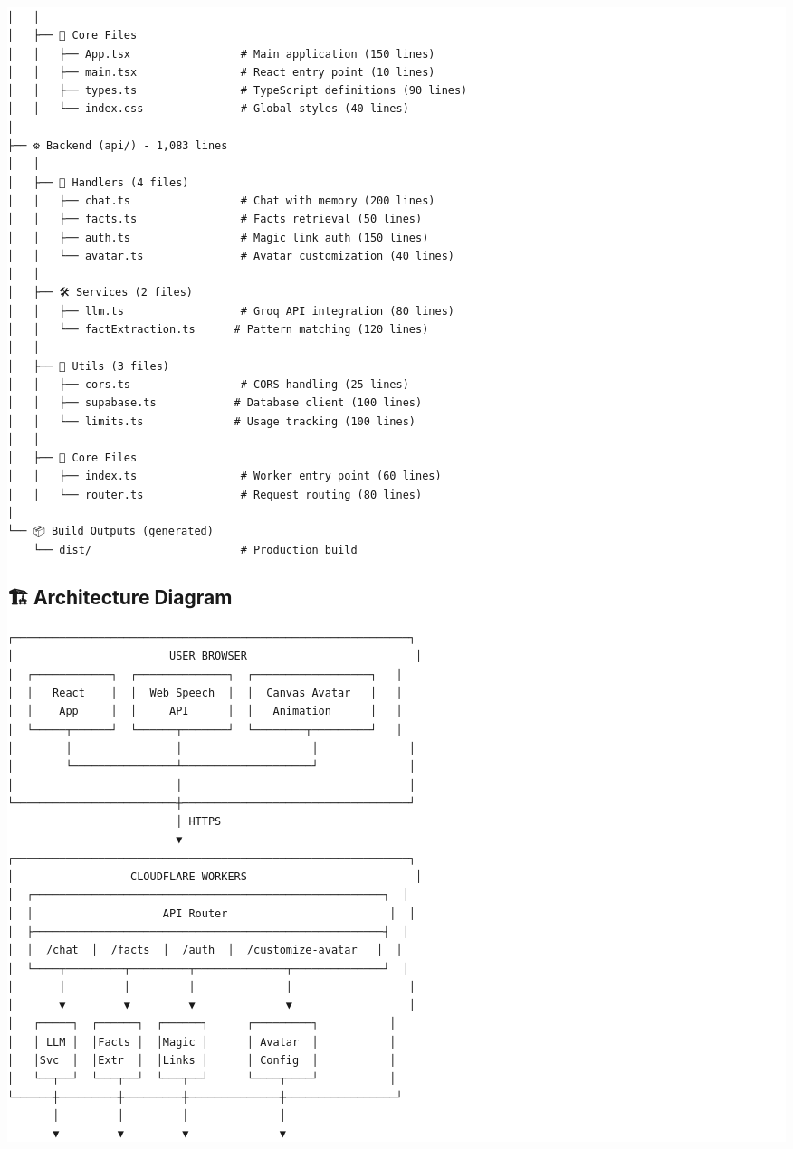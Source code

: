 ```
│   │
│   ├── 📝 Core Files
│   │   ├── App.tsx                 # Main application (150 lines)
│   │   ├── main.tsx                # React entry point (10 lines)
│   │   ├── types.ts                # TypeScript definitions (90 lines)
│   │   └── index.css               # Global styles (40 lines)
│
├── ⚙️ Backend (api/) - 1,083 lines
│   │
│   ├── 🎯 Handlers (4 files)
│   │   ├── chat.ts                 # Chat with memory (200 lines)
│   │   ├── facts.ts                # Facts retrieval (50 lines)
│   │   ├── auth.ts                 # Magic link auth (150 lines)
│   │   └── avatar.ts               # Avatar customization (40 lines)
│   │
│   ├── 🛠️ Services (2 files)
│   │   ├── llm.ts                  # Groq API integration (80 lines)
│   │   └── factExtraction.ts      # Pattern matching (120 lines)
│   │
│   ├── 🔧 Utils (3 files)
│   │   ├── cors.ts                 # CORS handling (25 lines)
│   │   ├── supabase.ts            # Database client (100 lines)
│   │   └── limits.ts              # Usage tracking (100 lines)
│   │
│   ├── 📝 Core Files
│   │   ├── index.ts                # Worker entry point (60 lines)
│   │   └── router.ts               # Request routing (80 lines)
│
└── 📦 Build Outputs (generated)
    └── dist/                       # Production build
```

## 🏗️ Architecture Diagram

```
┌─────────────────────────────────────────────────────────────┐
│                        USER BROWSER                          │
│  ┌────────────┐  ┌──────────────┐  ┌──────────────────┐   │
│  │   React    │  │  Web Speech  │  │  Canvas Avatar   │   │
│  │    App     │  │     API      │  │   Animation      │   │
│  └─────┬──────┘  └──────┬───────┘  └────────┬─────────┘   │
│        │                │                    │              │
│        └────────────────┴────────────────────┘              │
│                         │                                   │
└─────────────────────────┼───────────────────────────────────┘
                          │ HTTPS
                          ▼
┌─────────────────────────────────────────────────────────────┐
│                  CLOUDFLARE WORKERS                          │
│  ┌──────────────────────────────────────────────────────┐  │
│  │                    API Router                         │  │
│  ├──────────────────────────────────────────────────────┤  │
│  │  /chat  │  /facts  │  /auth  │  /customize-avatar   │  │
│  └────┬─────────┬─────────┬──────────────┬──────────────┘  │
│       │         │         │              │                  │
│       ▼         ▼         ▼              ▼                  │
│   ┌─────┐  ┌──────┐  ┌──────┐      ┌─────────┐           │
│   │ LLM │  │Facts │  │Magic │      │ Avatar  │           │
│   │Svc  │  │Extr  │  │Links │      │ Config  │           │
│   └──┬──┘  └───┬──┘  └───┬──┘      └────┬────┘           │
└──────┼─────────┼─────────┼──────────────┼─────────────────┘
       │         │         │              │
       ▼         ▼         ▼              ▼
```